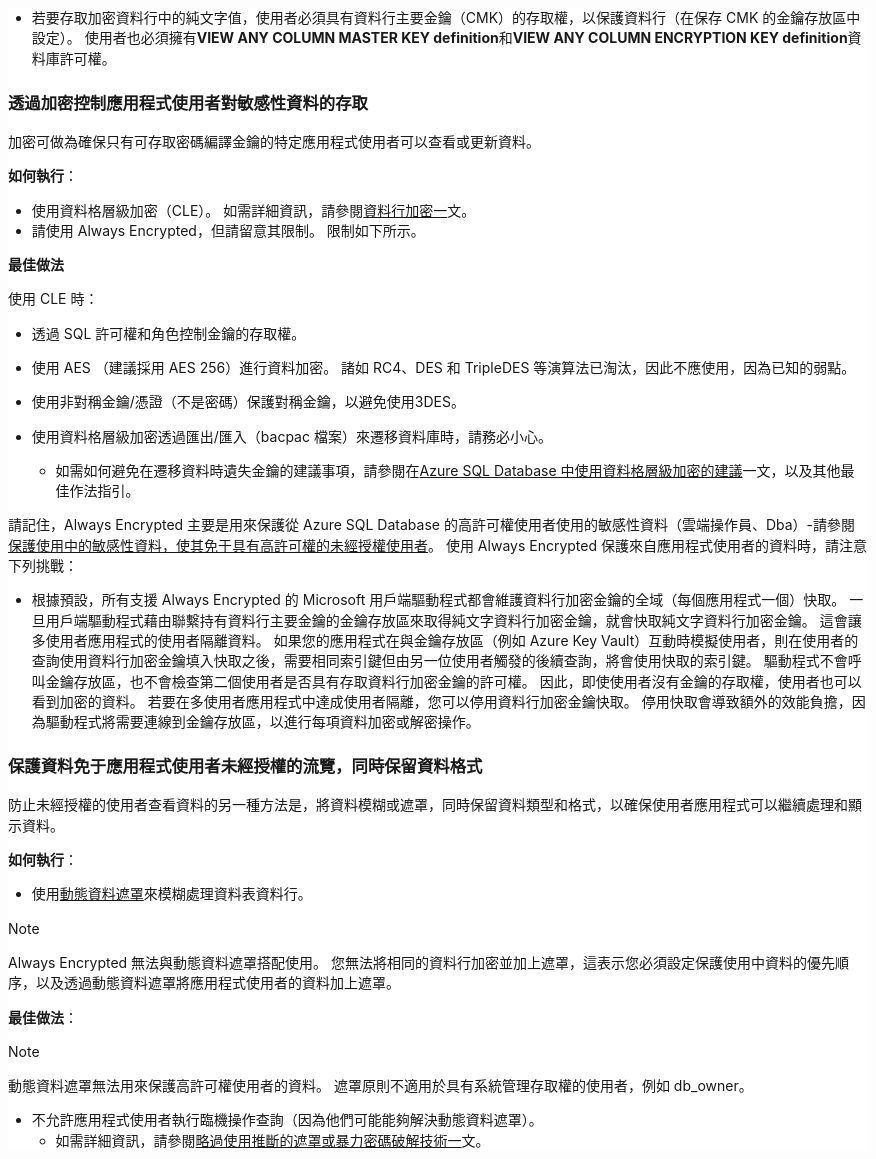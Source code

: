 - 若要存取加密資料行中的純文字值，使用者必須具有資料行主要金鑰（CMK）的存取權，以保護資料行（在保存 CMK 的金鑰存放區中設定）。 使用者也必須擁有**VIEW ANY COLUMN MASTER KEY definition**和**VIEW ANY COLUMN ENCRYPTION KEY definition**資料庫許可權。

### <a name="control-access-of-application-users-to-sensitive-data-through-encryption"></a>透過加密控制應用程式使用者對敏感性資料的存取

加密可做為確保只有可存取密碼編譯金鑰的特定應用程式使用者可以查看或更新資料。

**如何執行**：

- 使用資料格層級加密（CLE）。 如需詳細資訊，請參閱[資料行加密一](https://docs.microsoft.com/sql/relational-databases/security/encryption/encrypt-a-column-of-data)文。
- 請使用 Always Encrypted，但請留意其限制。 限制如下所示。

**最佳做法**

使用 CLE 時：

- 透過 SQL 許可權和角色控制金鑰的存取權。

- 使用 AES （建議採用 AES 256）進行資料加密。 諸如 RC4、DES 和 TripleDES 等演算法已淘汰，因此不應使用，因為已知的弱點。

- 使用非對稱金鑰/憑證（不是密碼）保護對稱金鑰，以避免使用3DES。

- 使用資料格層級加密透過匯出/匯入（bacpac 檔案）來遷移資料庫時，請務必小心。
  - 如需如何避免在遷移資料時遺失金鑰的建議事項，請參閱在[Azure SQL Database 中使用資料格層級加密的建議](https://blogs.msdn.microsoft.com/sqlsecurity/2015/05/12/recommendations-for-using-cell-level-encryption-in-azure-sql-database/)一文，以及其他最佳作法指引。

請記住，Always Encrypted 主要是用來保護從 Azure SQL Database 的高許可權使用者使用的敏感性資料（雲端操作員、Dba）-請參閱[保護使用中的敏感性資料，使其免于具有高許可權的未經授權使用者](#protect-sensitive-data-in-use-from-high-privileged-unauthorized-users)。 使用 Always Encrypted 保護來自應用程式使用者的資料時，請注意下列挑戰：

- 根據預設，所有支援 Always Encrypted 的 Microsoft 用戶端驅動程式都會維護資料行加密金鑰的全域（每個應用程式一個）快取。 一旦用戶端驅動程式藉由聯繫持有資料行主要金鑰的金鑰存放區來取得純文字資料行加密金鑰，就會快取純文字資料行加密金鑰。 這會讓多使用者應用程式的使用者隔離資料。 如果您的應用程式在與金鑰存放區（例如 Azure Key Vault）互動時模擬使用者，則在使用者的查詢使用資料行加密金鑰填入快取之後，需要相同索引鍵但由另一位使用者觸發的後續查詢，將會使用快取的索引鍵。 驅動程式不會呼叫金鑰存放區，也不會檢查第二個使用者是否具有存取資料行加密金鑰的許可權。 因此，即使使用者沒有金鑰的存取權，使用者也可以看到加密的資料。 若要在多使用者應用程式中達成使用者隔離，您可以停用資料行加密金鑰快取。 停用快取會導致額外的效能負擔，因為驅動程式將需要連線到金鑰存放區，以進行每項資料加密或解密操作。

### <a name="protect-data-against-unauthorized-viewing-by-application-users-while-preserving-data-format"></a>保護資料免于應用程式使用者未經授權的流覽，同時保留資料格式

防止未經授權的使用者查看資料的另一種方法是，將資料模糊或遮罩，同時保留資料類型和格式，以確保使用者應用程式可以繼續處理和顯示資料。

**如何執行**：

- 使用[動態資料遮罩](https://docs.microsoft.com/sql/relational-databases/security/dynamic-data-masking)來模糊處理資料表資料行。

> [!NOTE]
> Always Encrypted 無法與動態資料遮罩搭配使用。 您無法將相同的資料行加密並加上遮罩，這表示您必須設定保護使用中資料的優先順序，以及透過動態資料遮罩將應用程式使用者的資料加上遮罩。

**最佳做法**：

> [!NOTE]
> 動態資料遮罩無法用來保護高許可權使用者的資料。 遮罩原則不適用於具有系統管理存取權的使用者，例如 db_owner。

- 不允許應用程式使用者執行臨機操作查詢（因為他們可能能夠解決動態資料遮罩）。  
  - 如需詳細資訊，請參閱[略過使用推斷的遮罩或暴力密碼破解技術一](https://docs.microsoft.com/sql/relational-databases/security/dynamic-data-masking#security-note-bypassing-masking-using-inference-or-brute-force-techniques)文。  
